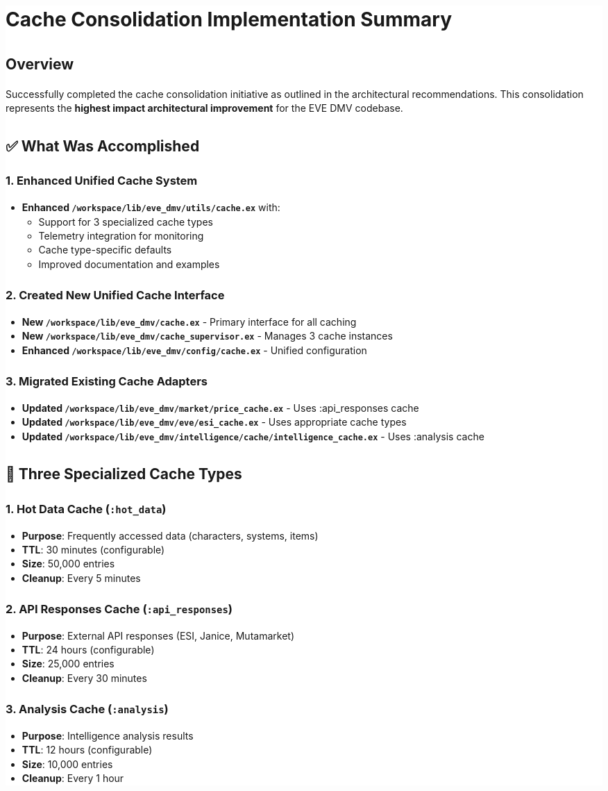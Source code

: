 # Cache Consolidation Implementation Summary

## Overview

Successfully completed the cache consolidation initiative as outlined in the architectural recommendations. This consolidation represents the **highest impact architectural improvement** for the EVE DMV codebase.

## ✅ What Was Accomplished

### 1. **Enhanced Unified Cache System**
- **Enhanced `/workspace/lib/eve_dmv/utils/cache.ex`** with:
  - Support for 3 specialized cache types
  - Telemetry integration for monitoring
  - Cache type-specific defaults
  - Improved documentation and examples

### 2. **Created New Unified Cache Interface**
- **New `/workspace/lib/eve_dmv/cache.ex`** - Primary interface for all caching
- **New `/workspace/lib/eve_dmv/cache_supervisor.ex`** - Manages 3 cache instances
- **Enhanced `/workspace/lib/eve_dmv/config/cache.ex`** - Unified configuration

### 3. **Migrated Existing Cache Adapters**
- **Updated `/workspace/lib/eve_dmv/market/price_cache.ex`** - Uses :api_responses cache
- **Updated `/workspace/lib/eve_dmv/eve/esi_cache.ex`** - Uses appropriate cache types
- **Updated `/workspace/lib/eve_dmv/intelligence/cache/intelligence_cache.ex`** - Uses :analysis cache

## 🎯 Three Specialized Cache Types

### 1. **Hot Data Cache** (`:hot_data`)
- **Purpose**: Frequently accessed data (characters, systems, items)
- **TTL**: 30 minutes (configurable)
- **Size**: 50,000 entries
- **Cleanup**: Every 5 minutes

### 2. **API Responses Cache** (`:api_responses`)
- **Purpose**: External API responses (ESI, Janice, Mutamarket)
- **TTL**: 24 hours (configurable)
- **Size**: 25,000 entries  
- **Cleanup**: Every 30 minutes

### 3. **Analysis Cache** (`:analysis`)
- **Purpose**: Intelligence analysis results
- **TTL**: 12 hours (configurable)
- **Size**: 10,000 entries
- **Cleanup**: Every 1 hour
